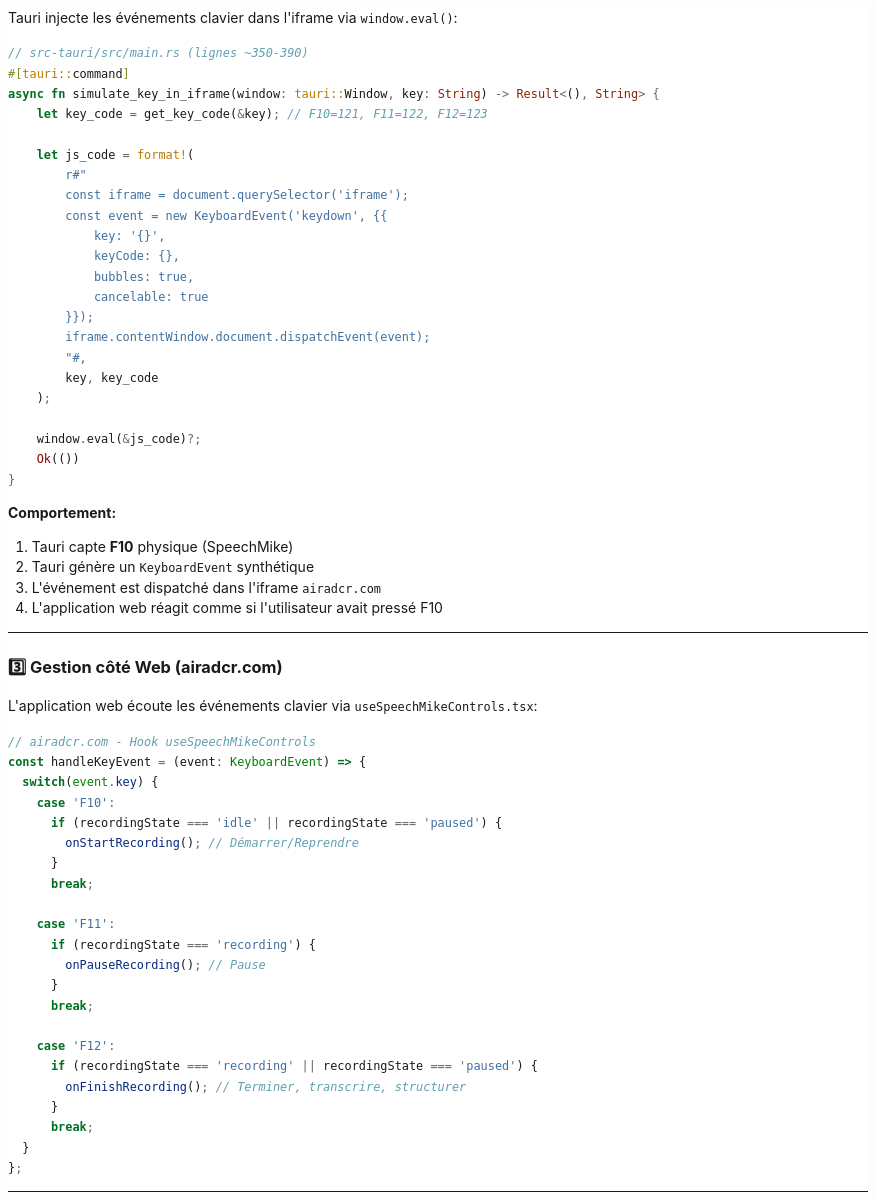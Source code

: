Tauri injecte les événements clavier dans l'iframe via `window.eval()`:

```rust
// src-tauri/src/main.rs (lignes ~350-390)
#[tauri::command]
async fn simulate_key_in_iframe(window: tauri::Window, key: String) -> Result<(), String> {
    let key_code = get_key_code(&key); // F10=121, F11=122, F12=123
    
    let js_code = format!(
        r#"
        const iframe = document.querySelector('iframe');
        const event = new KeyboardEvent('keydown', {{
            key: '{}',
            keyCode: {},
            bubbles: true,
            cancelable: true
        }});
        iframe.contentWindow.document.dispatchEvent(event);
        "#,
        key, key_code
    );
    
    window.eval(&js_code)?;
    Ok(())
}
```

**Comportement:**
1. Tauri capte **F10** physique (SpeechMike)
2. Tauri génère un `KeyboardEvent` synthétique
3. L'événement est dispatché dans l'iframe `airadcr.com`
4. L'application web réagit comme si l'utilisateur avait pressé F10

---

### 3️⃣ **Gestion côté Web (airadcr.com)**

L'application web écoute les événements clavier via `useSpeechMikeControls.tsx`:

```typescript
// airadcr.com - Hook useSpeechMikeControls
const handleKeyEvent = (event: KeyboardEvent) => {
  switch(event.key) {
    case 'F10':
      if (recordingState === 'idle' || recordingState === 'paused') {
        onStartRecording(); // Démarrer/Reprendre
      }
      break;
    
    case 'F11':
      if (recordingState === 'recording') {
        onPauseRecording(); // Pause
      }
      break;
    
    case 'F12':
      if (recordingState === 'recording' || recordingState === 'paused') {
        onFinishRecording(); // Terminer, transcrire, structurer
      }
      break;
  }
};
```

---